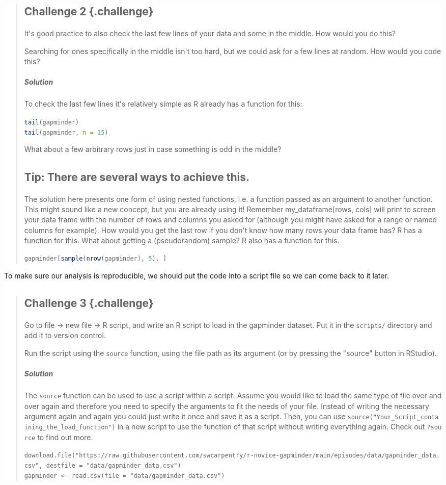 > ## Challenge 2 {.challenge}
> 
> It's good practice to also check the last few lines of your data and some in the middle. How would you do this?
> 
> Searching for ones specifically in the middle isn't too hard, but we could ask for a few lines at random. How would you code this?
> 
> 
> ##### Solution
> 
> To check the last few lines it's relatively simple as R already has a function for this:
> 
> ~~~r
> tail(gapminder)
> tail(gapminder, n = 15)
> ~~~
> 
> What about a few arbitrary rows just in case something is odd in the middle?
> 
> ## Tip: There are several ways to achieve this.
> 
> The solution here presents one form of using nested functions, i.e. a function passed as an argument to another function. This might sound like a new concept, but you are already using it!
> Remember my\_dataframe[rows, cols] will print to screen your data frame with the number of rows and columns you asked for (although you might have asked for a range or named columns for example). How would you get the last row if you don't know how many rows your data frame has? R has a function for this. What about getting a (pseudorandom) sample? R also has a function for this.
> 
> ~~~r
> gapminder[sample(nrow(gapminder), 5), ]
> ~~~


To make sure our analysis is reproducible, we should put the code
into a script file so we can come back to it later.


> ## Challenge 3 {.challenge}
> 
> Go to file -> new file -> R script, and write an R script
> to load in the gapminder dataset. Put it in the `scripts/`
> directory and add it to version control.
> 
> Run the script using the `source` function, using the file path
> as its argument (or by pressing the "source" button in RStudio).
> 
> 
> ##### Solution
> 
> The `source` function can be used to use a script within a script.
> Assume you would like to load the same type of file over and over
> again and therefore you need to specify the arguments to fit the
> needs of your file. Instead of writing the necessary argument again
> and again you could just write it once and save it as a script. Then,
> you can use `source("Your_Script_containing_the_load_function")` in a new
> script to use the function of that script without writing everything again.
> Check out `?source` to find out more.
> 
> ~~~{r, eval=FALSE}
> download.file("https://raw.githubusercontent.com/swcarpentry/r-novice-gapminder/main/episodes/data/gapminder_data.csv", destfile = "data/gapminder_data.csv")
> gapminder <- read.csv(file = "data/gapminder_data.csv")
> ~~~
> 